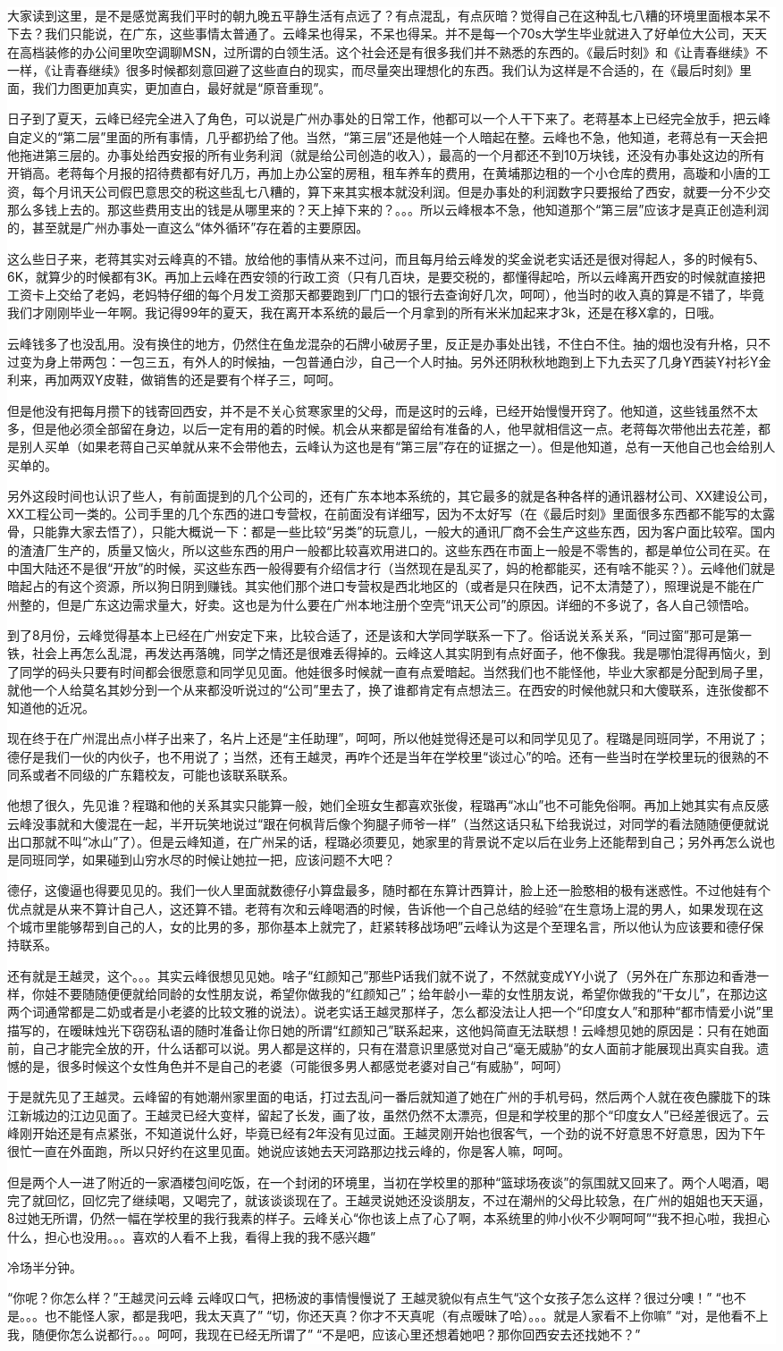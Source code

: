 大家读到这里，是不是感觉离我们平时的朝九晚五平静生活有点远了？有点混乱，有点灰暗？觉得自己在这种乱七八糟的环境里面根本呆不下去？我们只能说，在广东，这些事情太普通了。云峰呆也得呆，不呆也得呆。并不是每一个70s大学生毕业就进入了好单位大公司，天天在高档装修的办公间里吹空调聊MSN，过所谓的白领生活。这个社会还是有很多我们并不熟悉的东西的。《最后时刻》和《让青春继续》不一样，《让青春继续》很多时候都刻意回避了这些直白的现实，而尽量突出理想化的东西。我们认为这样是不合适的，在《最后时刻》里面，我们力图更加真实，更加直白，最好就是“原音重现”。


日子到了夏天，云峰已经完全进入了角色，可以说是广州办事处的日常工作，他都可以一个人干下来了。老蒋基本上已经完全放手，把云峰自定义的“第二层”里面的所有事情，几乎都扔给了他。当然，“第三层”还是他娃一个人暗起在整。云峰也不急，他知道，老蒋总有一天会把他拖进第三层的。办事处给西安报的所有业务利润（就是给公司创造的收入），最高的一个月都还不到10万块钱，还没有办事处这边的所有开销高。老蒋每个月报的招待费都有好几万，再加上办公室的房租，租车养车的费用，在黄埔那边租的一个小仓库的费用，高璇和小唐的工资，每个月讯天公司假巴意思交的税这些乱七八糟的，算下来其实根本就没利润。但是办事处的利润数字只要报给了西安，就要一分不少交那么多钱上去的。那这些费用支出的钱是从哪里来的？天上掉下来的？。。。所以云峰根本不急，他知道那个“第三层”应该才是真正创造利润的，甚至就是广州办事处一直这么“体外循环”存在着的主要原因。

这么些日子来，老蒋其实对云峰真的不错。放给他的事情从来不过问，而且每月给云峰发的奖金说老实话还是很对得起人，多的时候有5、6K，就算少的时候都有3K。再加上云峰在西安领的行政工资（只有几百块，是要交税的，都懂得起哈，所以云峰离开西安的时候就直接把工资卡上交给了老妈，老妈特仔细的每个月发工资那天都要跑到厂门口的银行去查询好几次，呵呵），他当时的收入真的算是不错了，毕竟我们才刚刚毕业一年啊。我记得99年的夏天，我在离开本系统的最后一个月拿到的所有米米加起来才3k，还是在移X拿的，日哦。

云峰钱多了也没乱用。没有换住的地方，仍然住在鱼龙混杂的石牌小破房子里，反正是办事处出钱，不住白不住。抽的烟也没有升格，只不过变为身上带两包：一包三五，有外人的时候抽，一包普通白沙，自己一个人时抽。另外还阴秋秋地跑到上下九去买了几身Y西装Y衬衫Y金利来，再加两双Y皮鞋，做销售的还是要有个样子三，呵呵。

但是他没有把每月攒下的钱寄回西安，并不是不关心贫寒家里的父母，而是这时的云峰，已经开始慢慢开窍了。他知道，这些钱虽然不太多，但是他必须全部留在身边，以后一定有用的着的时候。机会从来都是留给有准备的人，他早就相信这一点。老蒋每次带他出去花差，都是别人买单（如果老蒋自己买单就从来不会带他去，云峰认为这也是有“第三层”存在的证据之一）。但是他知道，总有一天他自己也会给别人买单的。

另外这段时间也认识了些人，有前面提到的几个公司的，还有广东本地本系统的，其它最多的就是各种各样的通讯器材公司、XX建设公司，XX工程公司一类的。公司手里的几个东西的进口专营权，在前面没有详细写，因为不太好写（在《最后时刻》里面很多东西都不能写的太露骨，只能靠大家去悟了），只能大概说一下：都是一些比较“另类”的玩意儿，一般大的通讯厂商不会生产这些东西，因为客户面比较窄。国内的渣渣厂生产的，质量又恼火，所以这些东西的用户一般都比较喜欢用进口的。这些东西在市面上一般是不零售的，都是单位公司在买。在中国大陆还不是很“开放”的时候，买这些东西一般得要有介绍信才行（当然现在是乱买了，妈的枪都能买，还有啥不能买？）。云峰他们就是暗起占的有这个资源，所以狗日阴到赚钱。其实他们那个进口专营权是西北地区的（或者是只在陕西，记不太清楚了），照理说是不能在广州整的，但是广东这边需求量大，好卖。这也是为什么要在广州本地注册个空壳“讯天公司”的原因。详细的不多说了，各人自己领悟哈。


到了8月份，云峰觉得基本上已经在广州安定下来，比较合适了，还是该和大学同学联系一下了。俗话说关系关系，“同过窗”那可是第一铁，社会上再怎么乱混，再发达再落魄，同学之情还是很难丢得掉的。云峰这人其实阴到有点好面子，他不像我。我是哪怕混得再恼火，到了同学的码头只要有时间都会很愿意和同学见见面。他娃很多时候就一直有点爱暗起。当然我们也不能怪他，毕业大家都是分配到局子里，就他一个人给莫名其妙分到一个从来都没听说过的“公司”里去了，换了谁都肯定有点想法三。在西安的时候他就只和大傻联系，连张俊都不知道他的近况。

现在终于在广州混出点小样子出来了，名片上还是“主任助理”，呵呵，所以他娃觉得还是可以和同学见见了。程璐是同班同学，不用说了；德仔是我们一伙的内伙子，也不用说了；当然，还有王越灵，再咋个还是当年在学校里“谈过心”的哈。还有一些当时在学校里玩的很熟的不同系或者不同级的广东籍校友，可能也该联系联系。

他想了很久，先见谁？程璐和他的关系其实只能算一般，她们全班女生都喜欢张俊，程璐再“冰山”也不可能免俗啊。再加上她其实有点反感云峰没事就和大傻混在一起，半开玩笑地说过“跟在何枫背后像个狗腿子师爷一样”（当然这话只私下给我说过，对同学的看法随随便便就说出口那就不叫“冰山”了）。但是云峰知道，在广州呆的话，程璐必须要见，她家里的背景说不定以后在业务上还能帮到自己；另外再怎么说也是同班同学，如果碰到山穷水尽的时候让她拉一把，应该问题不大吧？

德仔，这傻逼也得要见见的。我们一伙人里面就数德仔小算盘最多，随时都在东算计西算计，脸上还一脸憨相的极有迷惑性。不过他娃有个优点就是从来不算计自己人，这还算不错。老蒋有次和云峰喝酒的时候，告诉他一个自己总结的经验“在生意场上混的男人，如果发现在这个城市里能够帮到自己的人，女的比男的多，那你基本上就完了，赶紧转移战场吧”云峰认为这是个至理名言，所以他认为应该要和德仔保持联系。

还有就是王越灵，这个。。。其实云峰很想见见她。啥子“红颜知己”那些P话我们就不说了，不然就变成YY小说了（另外在广东那边和香港一样，你娃不要随随便便就给同龄的女性朋友说，希望你做我的“红颜知己”；给年龄小一辈的女性朋友说，希望你做我的“干女儿”，在那边这两个词通常都是二奶或者是小老婆的比较文雅的说法）。说老实话王越灵那样子，怎么都没法让人把一个“印度女人”和那种“都市情爱小说”里描写的，在暧昧烛光下窃窃私语的随时准备让你日她的所谓“红颜知己”联系起来，这他妈简直无法联想！云峰想见她的原因是：只有在她面前，自己才能完全放的开，什么话都可以说。男人都是这样的，只有在潜意识里感觉对自己“毫无威胁”的女人面前才能展现出真实自我。遗憾的是，很多时候这个女性角色并不是自己的老婆（可能很多男人都感觉老婆对自己“有威胁”，呵呵）

于是就先见了王越灵。云峰留的有她潮州家里面的电话，打过去乱问一番后就知道了她在广州的手机号码，然后两个人就在夜色朦胧下的珠江新城边的江边见面了。王越灵已经大变样，留起了长发，画了妆，虽然仍然不太漂亮，但是和学校里的那个“印度女人”已经差很远了。云峰刚开始还是有点紧张，不知道说什么好，毕竟已经有2年没有见过面。王越灵刚开始也很客气，一个劲的说不好意思不好意思，因为下午很忙一直在外面跑，所以只好约在这里见面。她说应该她去天河路那边找云峰的，你是客人嘛，呵呵。

但是两个人一进了附近的一家酒楼包间吃饭，在一个封闭的环境里，当初在学校里的那种“篮球场夜谈”的氛围就又回来了。两个人喝酒，喝完了就回忆，回忆完了继续喝，又喝完了，就该谈谈现在了。王越灵说她还没谈朋友，不过在潮州的父母比较急，在广州的姐姐也天天逼，8过她无所谓，仍然一幅在学校里的我行我素的样子。云峰关心“你也该上点了心了啊，本系统里的帅小伙不少啊呵呵”“我不担心啦，我担心什么，担心也没用。。。喜欢的人看不上我，看得上我的我不感兴趣”

冷场半分钟。

“你呢？你怎么样？”王越灵问云峰
云峰叹口气，把杨波的事情慢慢说了
王越灵貌似有点生气“这个女孩子怎么这样？很过分噢！”
“也不是。。。也不能怪人家，都是我吧，我太天真了”
“切，你还天真？你才不天真呢（有点暧昧了哈）。。。就是人家看不上你嘛”
“对，是他看不上我，随便你怎么说都行。。。呵呵，我现在已经无所谓了”
“不是吧，应该心里还想着她吧？那你回西安去还找她不？”

